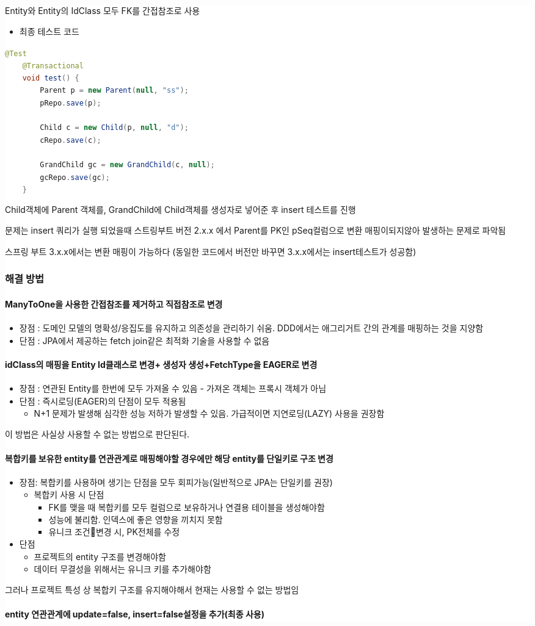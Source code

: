 Entity와 Entity의 IdClass 모두 FK를 간접참조로 사용

- 최종 테스트 코드

```java
@Test
	@Transactional
	void test() {
		Parent p = new Parent(null, "ss");
		pRepo.save(p);

		Child c = new Child(p, null, "d");
		cRepo.save(c);

		GrandChild gc = new GrandChild(c, null);
		gcRepo.save(gc);
	}
```

Child객체에 Parent 객체를, GrandChild에 Child객체를 생성자로 넣어준 후 insert 테스트를 진행

문제는 insert 쿼리가 실행 되었을때 스트링부트 버전 2.x.x 에서 Parent를 PK인 pSeq컬럼으로 변환 매핑이되지않아 발생하는 문제로 파악됨

스프링 부트 3.x.x에서는 변환 매핑이 가능하다 (동일한 코드에서 버전만 바꾸면 3.x.x에서는 insert테스트가 성공함)

### 해결 방법

#### ManyToOne을 사용한 간접참조를 제거하고 직접참조로 변경

- 장점 : 도메인 모델의 명확성/응집도를 유지하고 의존성을 관리하기 쉬움. DDD에서는 애그리거트 간의 관계를 매핑하는 것을 지양함
- 단점 : JPA에서 제공하는 fetch join같은 최적화 기술을 사용할 수 없음

#### idClass의 매핑을 Entity Id클래스로 변경+ 생성자 생성+FetchType을 EAGER로 변경

- 장점 : 연관된 Entity를 한번에 모두 가져올 수 있음 - 가져온 객체는 프록시 객체가 아님
- 단점 : 즉시로딩(EAGER)의 단점이 모두 적용됨
	- N+1 문제가 발생해 심각한 성능 저하가 발생할 수 있음. 가급적이면 지연로딩(LAZY) 사용을 권장함

이 방법은 사실상 사용할 수 없는 방법으로 판단된다.

#### 복합키를 보유한 entity를 연관관계로 매핑해야할 경우에만 해당 entity를 단일키로 구조 변경

- 장점: 복합키를 사용하며 생기는 단점을 모두 회피가능(일반적으로 JPA는 단일키를 권장)
	- 복합키 사용 시 단점
		- FK를 맺을 때 복합키를 모두 컬럼으로 보유하거나 연결용 테이블을 생성해야함
		- 성능에 불리함. 인덱스에 좋은 영향을 끼치지 못함
		- 유니크 조건변경 시, PK전체를 수정
- 단점
	- 프로젝트의 entity 구조를 변경해야함
	- 데이터 무결성을 위해서는 유니크 키를 추가해야함

그러나 프로젝트 특성 상 복합키 구조를 유지해야해서 현재는 사용할 수 없는 방법임

#### entity 연관관계에 update=false, insert=false설정을 추가(최종 사용)
